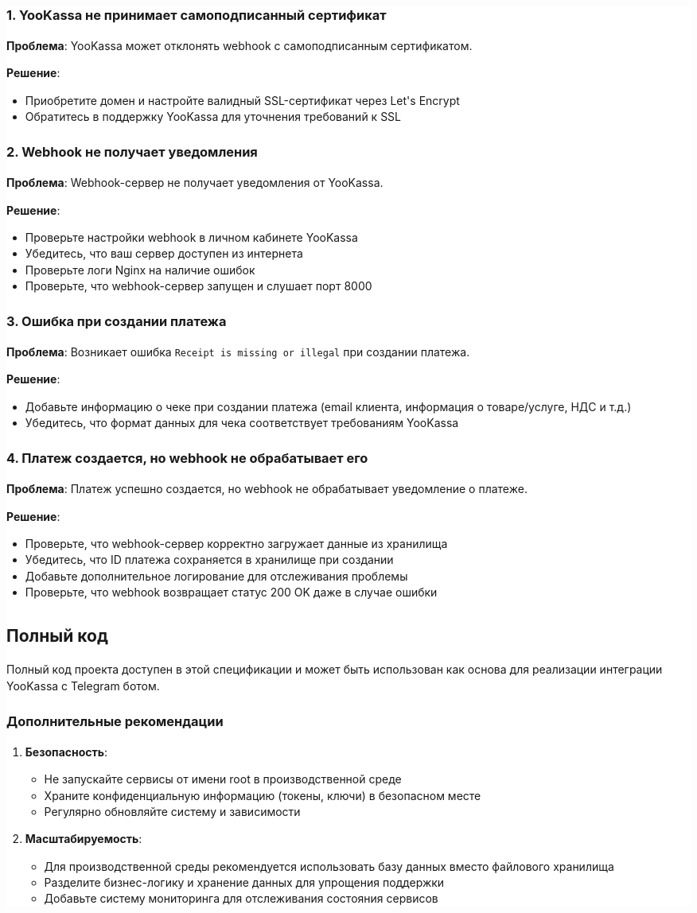 ### 1. YooKassa не принимает самоподписанный сертификат

**Проблема**: YooKassa может отклонять webhook с самоподписанным сертификатом.

**Решение**: 
- Приобретите домен и настройте валидный SSL-сертификат через Let's Encrypt
- Обратитесь в поддержку YooKassa для уточнения требований к SSL

### 2. Webhook не получает уведомления

**Проблема**: Webhook-сервер не получает уведомления от YooKassa.

**Решение**:
- Проверьте настройки webhook в личном кабинете YooKassa
- Убедитесь, что ваш сервер доступен из интернета
- Проверьте логи Nginx на наличие ошибок
- Проверьте, что webhook-сервер запущен и слушает порт 8000

### 3. Ошибка при создании платежа

**Проблема**: Возникает ошибка `Receipt is missing or illegal` при создании платежа.

**Решение**:
- Добавьте информацию о чеке при создании платежа (email клиента, информация о товаре/услуге, НДС и т.д.)
- Убедитесь, что формат данных для чека соответствует требованиям YooKassa

### 4. Платеж создается, но webhook не обрабатывает его

**Проблема**: Платеж успешно создается, но webhook не обрабатывает уведомление о платеже.

**Решение**:
- Проверьте, что webhook-сервер корректно загружает данные из хранилища
- Убедитесь, что ID платежа сохраняется в хранилище при создании
- Добавьте дополнительное логирование для отслеживания проблемы
- Проверьте, что webhook возвращает статус 200 OK даже в случае ошибки

## Полный код

Полный код проекта доступен в этой спецификации и может быть использован как основа для реализации интеграции YooKassa с Telegram ботом.

### Дополнительные рекомендации

1. **Безопасность**:
   - Не запускайте сервисы от имени root в производственной среде
   - Храните конфиденциальную информацию (токены, ключи) в безопасном месте
   - Регулярно обновляйте систему и зависимости

2. **Масштабируемость**:
   - Для производственной среды рекомендуется использовать базу данных вместо файлового хранилища
   - Разделите бизнес-логику и хранение данных для упрощения поддержки
   - Добавьте систему мониторинга для отслеживания состояния сервисов
